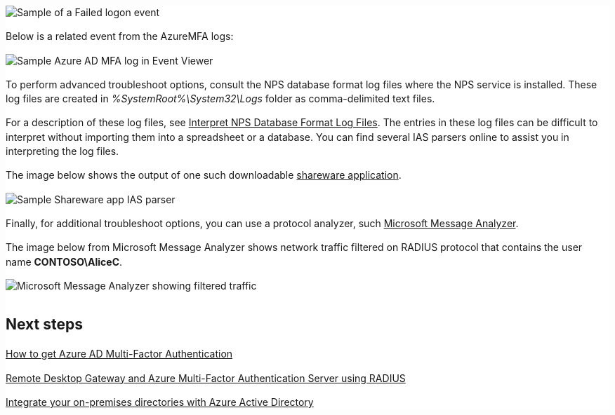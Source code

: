 ![Sample of a Failed logon event](./media/howto-mfa-nps-extension-rdg/image33.png)

Below is a related event from the AzureMFA logs:

![Sample Azure AD MFA log in Event Viewer](./media/howto-mfa-nps-extension-rdg/image34.png)

To perform advanced troubleshoot options, consult the NPS database format log files where the NPS service is installed. These log files are created in _%SystemRoot%\System32\Logs_ folder as comma-delimited text files.

For a description of these log files, see [Interpret NPS Database Format Log Files](/previous-versions/windows/it-pro/windows-server-2008-R2-and-2008/cc771748(v=ws.10)). The entries in these log files can be difficult to interpret without importing them into a spreadsheet or a database. You can find several IAS parsers online to assist you in interpreting the log files.

The image below shows the output of one such downloadable [shareware application](https://www.deepsoftware.com/iasviewer).

![Sample Shareware app IAS parser](./media/howto-mfa-nps-extension-rdg/image35.png)

Finally, for additional troubleshoot options, you can use a protocol analyzer, such [Microsoft Message Analyzer](/message-analyzer/microsoft-message-analyzer-operating-guide).

The image below from Microsoft Message Analyzer shows network traffic filtered on RADIUS protocol that contains the user name **CONTOSO\AliceC**.

![Microsoft Message Analyzer showing filtered traffic](./media/howto-mfa-nps-extension-rdg/image36.png)

## Next steps

[How to get Azure AD Multi-Factor Authentication](concept-mfa-licensing.md)

[Remote Desktop Gateway and Azure Multi-Factor Authentication Server using RADIUS](howto-mfaserver-nps-rdg.md)

[Integrate your on-premises directories with Azure Active Directory](../hybrid/whatis-hybrid-identity.md)
